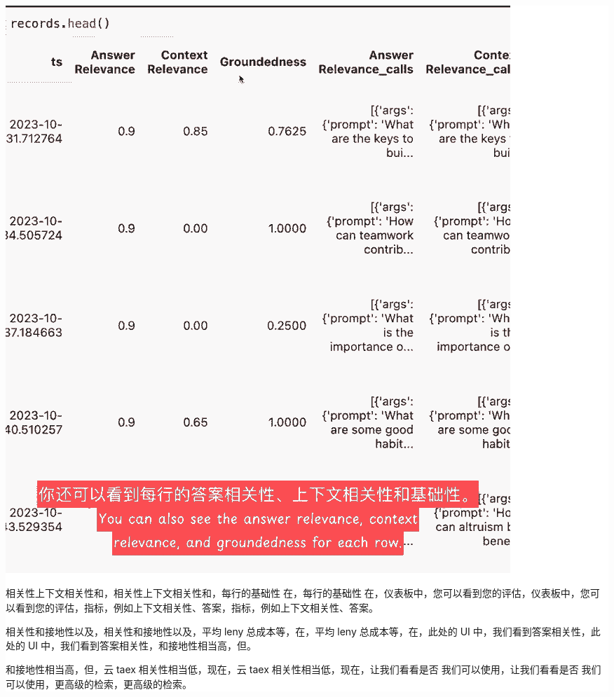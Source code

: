 ![](img/e98287d86d42360d152cab5b26f1e122_35.png)

相关性上下文相关性和，相关性上下文相关性和，每行的基础性 在，每行的基础性 在，仪表板中，您可以看到您的评估，仪表板中，您可以看到您的评估，指标，例如上下文相关性、答案，指标，例如上下文相关性、答案。

相关性和接地性以及，相关性和接地性以及，平均 leny 总成本等，在，平均 leny 总成本等，在，此处的 UI 中，我们看到答案相关性，此处的 UI 中，我们看到答案相关性，和接地性相当高，但。

和接地性相当高，但，云 taex 相关性相当低，现在，云 taex 相关性相当低，现在，让我们看看是否 我们可以使用，让我们看看是否 我们可以使用，更高级的检索，更高级的检索。


